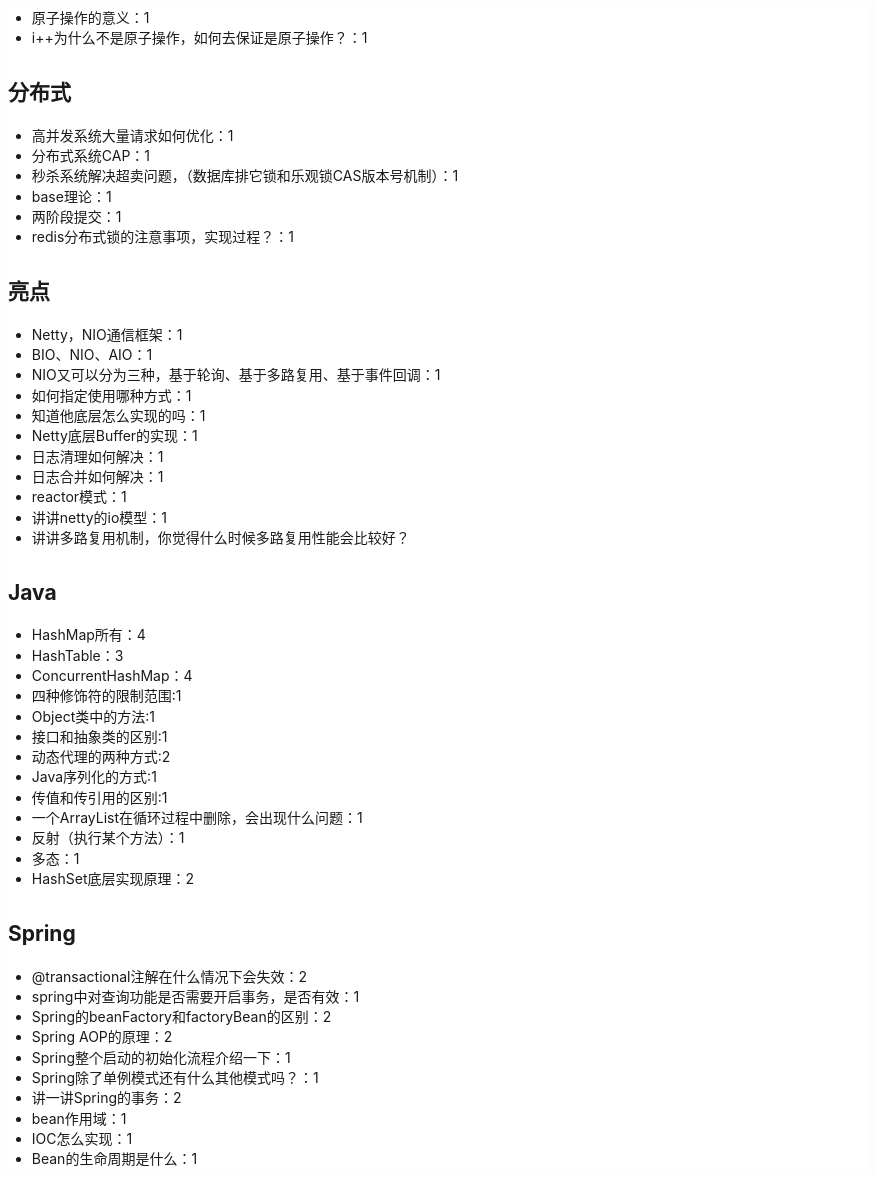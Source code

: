 - 原子操作的意义：1
- i++为什么不是原子操作，如何去保证是原子操作？：1

## 分布式

- 高并发系统大量请求如何优化：1
- 分布式系统CAP：1
- 秒杀系统解决超卖问题，（数据库排它锁和乐观锁CAS版本号机制）：1
- base理论：1
- 两阶段提交：1
- redis分布式锁的注意事项，实现过程？：1

## 亮点

- Netty，NIO通信框架：1
- BIO、NIO、AIO：1
- NIO又可以分为三种，基于轮询、基于多路复用、基于事件回调：1
- 如何指定使用哪种方式：1
- 知道他底层怎么实现的吗：1
- Netty底层Buffer的实现：1
- 日志清理如何解决：1
- 日志合并如何解决：1
- reactor模式：1
- 讲讲netty的io模型：1
- 讲讲多路复用机制，你觉得什么时候多路复用性能会比较好？

## Java

- HashMap所有：4
- HashTable：3
- ConcurrentHashMap：4
- 四种修饰符的限制范围:1
- Object类中的方法:1
- 接口和抽象类的区别:1
- 动态代理的两种方式:2
- Java序列化的方式:1
- 传值和传引用的区别:1
- 一个ArrayList在循环过程中删除，会出现什么问题：1
- 反射（执行某个方法）：1
- 多态：1
- HashSet底层实现原理：2


## Spring

- @transactional注解在什么情况下会失效：2
- spring中对查询功能是否需要开启事务，是否有效：1
- Spring的beanFactory和factoryBean的区别：2
- Spring AOP的原理：2
- Spring整个启动的初始化流程介绍一下：1
- Spring除了单例模式还有什么其他模式吗？：1
- 讲一讲Spring的事务：2
- bean作用域：1
- IOC怎么实现：1
- Bean的生命周期是什么：1
